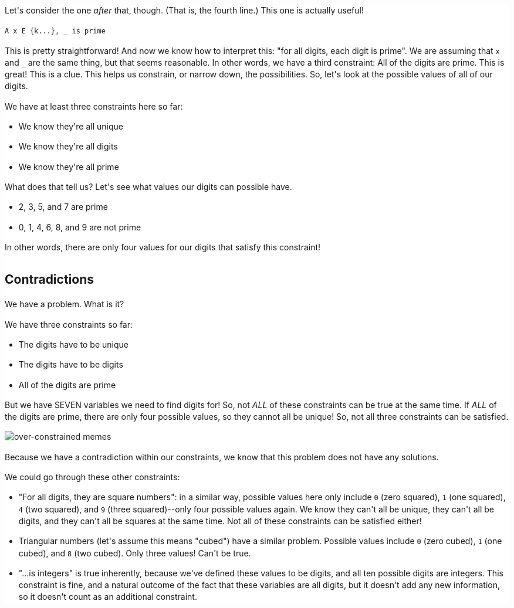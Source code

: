 Let's consider the one *after* that, though. (That is, the fourth line.) This one is actually useful!

`A x E {k...}, _ is prime`

This is pretty straightforward! And now we know how to interpret this: "for all digits, each digit is prime". We are assuming that `x` and `_` are the same thing, but that seems reasonable. In other words, we have a third constraint: All of the digits are prime. This is great! This is a clue. This helps us constrain, or narrow down, the possibilities. So, let's look at the possible values of all of our digits.

We have at least three constraints here so far:

* We know they're all unique

* We know they're all digits

* We know they're all prime

What does that tell us? Let's see what values our digits can possible have.

* 2, 3, 5, and 7 are prime

* 0, 1, 4, 6, 8, and 9 are not prime

In other words, there are only four values for our digits that satisfy this constraint!

## Contradictions

We have a problem. What is it?

We have three constraints so far:

* The digits have to be unique

* The digits have to be digits

* All of the digits are prime

But we have SEVEN variables we need to find digits for! So, not *ALL* of these constraints can be true at the same time. If *ALL* of the digits are prime, there are only four possible values, so they cannot all be unique! So, not all three constraints can be satisfied.

![over-constrained memes](https://dev-to-uploads.s3.amazonaws.com/uploads/articles/5bh344vizmk2ofdglmc3.jpg)

Because we have a contradiction within our constraints, we know that this problem does not have any solutions.

We could go through these other constraints:

* "For all digits, they are square numbers": in a similar way, possible values here only include `0` (zero squared), `1` (one squared), `4` (two squared), and `9` (three squared)--only four possible values again. We know they can't all be unique, they can't all be digits, and they can't all be squares at the same time. Not all of these constraints can be satisfied either!

* Triangular numbers (let's assume this means "cubed") have a similar problem. Possible values include `0` (zero cubed), `1` (one cubed), and `8` (two cubed). Only three values! Can't be true.

* "...is integers" is true inherently, because we've defined these values to be digits, and all ten possible digits are integers. This constraint is fine, and a natural outcome of the fact that these variables are all digits, but it doesn't add any new information, so it doesn't count as an additional constraint.
